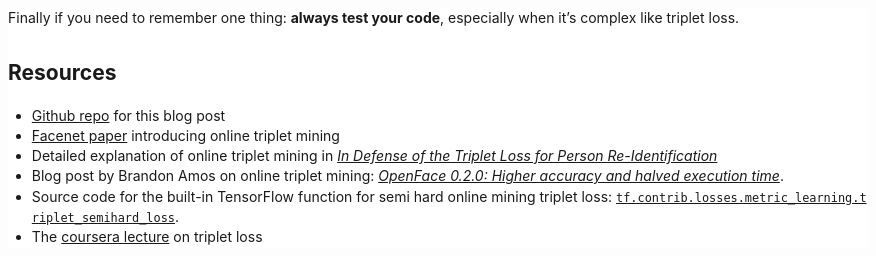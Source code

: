 Finally if you need to remember one thing: **always test your code**, especially when it’s complex like triplet loss.

## Resources

- [Github repo](https://github.com/omoindrot/tensorflow-triplet-loss) for this blog post
- [Facenet paper](https://arxiv.org/abs/1503.03832) introducing online triplet mining
- Detailed explanation of online triplet mining in [*In Defense of the Triplet Loss for Person Re-Identification*](https://arxiv.org/abs/1703.07737)
- Blog post by Brandon Amos on online triplet mining: [*OpenFace 0.2.0: Higher accuracy and halved execution time*](http://bamos.github.io/2016/01/19/openface-0.2.0/).
- Source code for the built-in TensorFlow function for semi hard online mining triplet loss: [`tf.contrib.losses.metric_learning.triplet_semihard_loss`](https://www.tensorflow.org/api_docs/python/tf/contrib/losses/metric_learning/triplet_semihard_loss).
- The [coursera lecture](https://www.coursera.org/learn/convolutional-neural-networks/lecture/HuUtN/triplet-loss) on triplet loss

